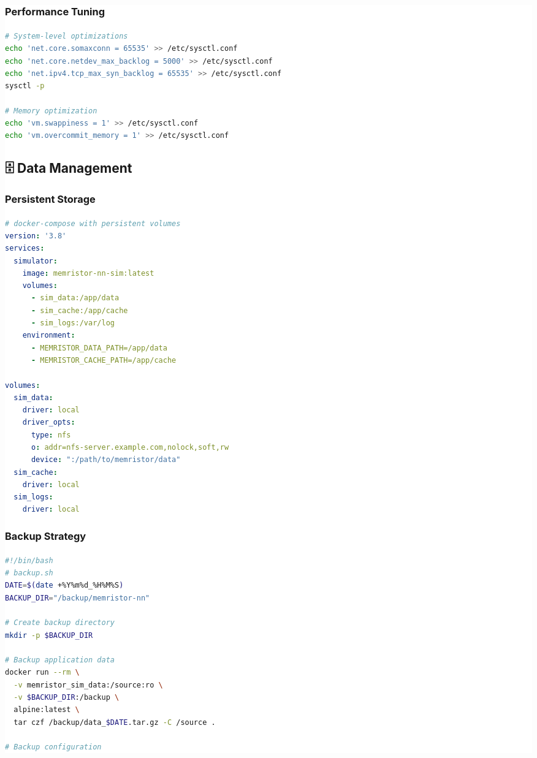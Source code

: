 ### Performance Tuning

```bash
# System-level optimizations
echo 'net.core.somaxconn = 65535' >> /etc/sysctl.conf
echo 'net.core.netdev_max_backlog = 5000' >> /etc/sysctl.conf
echo 'net.ipv4.tcp_max_syn_backlog = 65535' >> /etc/sysctl.conf
sysctl -p

# Memory optimization
echo 'vm.swappiness = 1' >> /etc/sysctl.conf
echo 'vm.overcommit_memory = 1' >> /etc/sysctl.conf
```

## 🗄️ Data Management

### Persistent Storage

```yaml
# docker-compose with persistent volumes
version: '3.8'
services:
  simulator:
    image: memristor-nn-sim:latest
    volumes:
      - sim_data:/app/data
      - sim_cache:/app/cache
      - sim_logs:/var/log
    environment:
      - MEMRISTOR_DATA_PATH=/app/data
      - MEMRISTOR_CACHE_PATH=/app/cache

volumes:
  sim_data:
    driver: local
    driver_opts:
      type: nfs
      o: addr=nfs-server.example.com,nolock,soft,rw
      device: ":/path/to/memristor/data"
  sim_cache:
    driver: local
  sim_logs:
    driver: local
```

### Backup Strategy

```bash
#!/bin/bash
# backup.sh
DATE=$(date +%Y%m%d_%H%M%S)
BACKUP_DIR="/backup/memristor-nn"

# Create backup directory
mkdir -p $BACKUP_DIR

# Backup application data
docker run --rm \
  -v memristor_sim_data:/source:ro \
  -v $BACKUP_DIR:/backup \
  alpine:latest \
  tar czf /backup/data_$DATE.tar.gz -C /source .

# Backup configuration
```
